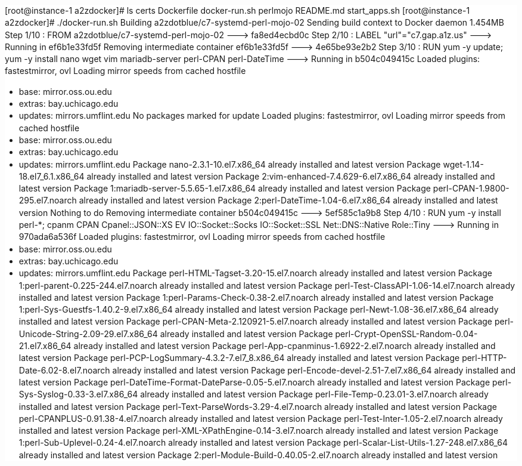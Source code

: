 [root@instance-1 a2zdocker]# ls
certs  Dockerfile  docker-run.sh  perlmojo  README.md  start_apps.sh
[root@instance-1 a2zdocker]# ./docker-run.sh
Building a2zdotblue/c7-systemd-perl-mojo-02
Sending build context to Docker daemon  1.454MB
Step 1/10 : FROM a2zdotblue/c7-systemd-perl-mojo-02
 ---> fa8ed4ecbd0c
Step 2/10 : LABEL "url"="c7.gap.a1z.us"
 ---> Running in ef6b1e33fd5f
Removing intermediate container ef6b1e33fd5f
 ---> 4e65be93e2b2
Step 3/10 : RUN yum -y update; yum -y install nano wget vim mariadb-server perl-CPAN perl-DateTime
 ---> Running in b504c049415c
Loaded plugins: fastestmirror, ovl
Loading mirror speeds from cached hostfile
 * base: mirror.oss.ou.edu
 * extras: bay.uchicago.edu
 * updates: mirrors.umflint.edu
No packages marked for update
Loaded plugins: fastestmirror, ovl
Loading mirror speeds from cached hostfile
 * base: mirror.oss.ou.edu
 * extras: bay.uchicago.edu
 * updates: mirrors.umflint.edu
Package nano-2.3.1-10.el7.x86_64 already installed and latest version
Package wget-1.14-18.el7_6.1.x86_64 already installed and latest version
Package 2:vim-enhanced-7.4.629-6.el7.x86_64 already installed and latest version
Package 1:mariadb-server-5.5.65-1.el7.x86_64 already installed and latest version
Package perl-CPAN-1.9800-295.el7.noarch already installed and latest version
Package 2:perl-DateTime-1.04-6.el7.x86_64 already installed and latest version
Nothing to do
Removing intermediate container b504c049415c
 ---> 5ef585c1a9b8
Step 4/10 : RUN yum -y install perl-*; cpanm CPAN Cpanel::JSON::XS EV IO::Socket::Socks IO::Socket::SSL Net::DNS::Native Role::Tiny
 ---> Running in 970ada6a536f
Loaded plugins: fastestmirror, ovl
Loading mirror speeds from cached hostfile
 * base: mirror.oss.ou.edu
 * extras: bay.uchicago.edu
 * updates: mirrors.umflint.edu
Package perl-HTML-Tagset-3.20-15.el7.noarch already installed and latest version
Package 1:perl-parent-0.225-244.el7.noarch already installed and latest version
Package perl-Test-ClassAPI-1.06-14.el7.noarch already installed and latest version
Package 1:perl-Params-Check-0.38-2.el7.noarch already installed and latest version
Package 1:perl-Sys-Guestfs-1.40.2-9.el7.x86_64 already installed and latest version
Package perl-Newt-1.08-36.el7.x86_64 already installed and latest version
Package perl-CPAN-Meta-2.120921-5.el7.noarch already installed and latest version
Package perl-Unicode-String-2.09-29.el7.x86_64 already installed and latest version
Package perl-Crypt-OpenSSL-Random-0.04-21.el7.x86_64 already installed and latest version
Package perl-App-cpanminus-1.6922-2.el7.noarch already installed and latest version
Package perl-PCP-LogSummary-4.3.2-7.el7_8.x86_64 already installed and latest version
Package perl-HTTP-Date-6.02-8.el7.noarch already installed and latest version
Package perl-Encode-devel-2.51-7.el7.x86_64 already installed and latest version
Package perl-DateTime-Format-DateParse-0.05-5.el7.noarch already installed and latest version
Package perl-Sys-Syslog-0.33-3.el7.x86_64 already installed and latest version
Package perl-File-Temp-0.23.01-3.el7.noarch already installed and latest version
Package perl-Text-ParseWords-3.29-4.el7.noarch already installed and latest version
Package perl-CPANPLUS-0.91.38-4.el7.noarch already installed and latest version
Package perl-Test-Inter-1.05-2.el7.noarch already installed and latest version
Package perl-XML-XPathEngine-0.14-3.el7.noarch already installed and latest version
Package 1:perl-Sub-Uplevel-0.24-4.el7.noarch already installed and latest version
Package perl-Scalar-List-Utils-1.27-248.el7.x86_64 already installed and latest version
Package 2:perl-Module-Build-0.40.05-2.el7.noarch already installed and latest version